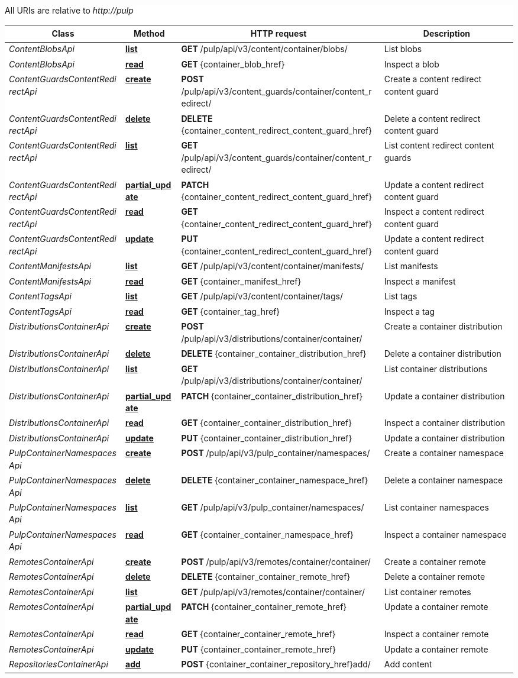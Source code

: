 All URIs are relative to *http://pulp*

Class | Method | HTTP request | Description
------------ | ------------- | ------------- | -------------
*ContentBlobsApi* | [**list**](docs/ContentBlobsApi.md#list) | **GET** /pulp/api/v3/content/container/blobs/ | List blobs
*ContentBlobsApi* | [**read**](docs/ContentBlobsApi.md#read) | **GET** {container_blob_href} | Inspect a blob
*ContentGuardsContentRedirectApi* | [**create**](docs/ContentGuardsContentRedirectApi.md#create) | **POST** /pulp/api/v3/content_guards/container/content_redirect/ | Create a content redirect content guard
*ContentGuardsContentRedirectApi* | [**delete**](docs/ContentGuardsContentRedirectApi.md#delete) | **DELETE** {container_content_redirect_content_guard_href} | Delete a content redirect content guard
*ContentGuardsContentRedirectApi* | [**list**](docs/ContentGuardsContentRedirectApi.md#list) | **GET** /pulp/api/v3/content_guards/container/content_redirect/ | List content redirect content guards
*ContentGuardsContentRedirectApi* | [**partial_update**](docs/ContentGuardsContentRedirectApi.md#partial_update) | **PATCH** {container_content_redirect_content_guard_href} | Update a content redirect content guard
*ContentGuardsContentRedirectApi* | [**read**](docs/ContentGuardsContentRedirectApi.md#read) | **GET** {container_content_redirect_content_guard_href} | Inspect a content redirect content guard
*ContentGuardsContentRedirectApi* | [**update**](docs/ContentGuardsContentRedirectApi.md#update) | **PUT** {container_content_redirect_content_guard_href} | Update a content redirect content guard
*ContentManifestsApi* | [**list**](docs/ContentManifestsApi.md#list) | **GET** /pulp/api/v3/content/container/manifests/ | List manifests
*ContentManifestsApi* | [**read**](docs/ContentManifestsApi.md#read) | **GET** {container_manifest_href} | Inspect a manifest
*ContentTagsApi* | [**list**](docs/ContentTagsApi.md#list) | **GET** /pulp/api/v3/content/container/tags/ | List tags
*ContentTagsApi* | [**read**](docs/ContentTagsApi.md#read) | **GET** {container_tag_href} | Inspect a tag
*DistributionsContainerApi* | [**create**](docs/DistributionsContainerApi.md#create) | **POST** /pulp/api/v3/distributions/container/container/ | Create a container distribution
*DistributionsContainerApi* | [**delete**](docs/DistributionsContainerApi.md#delete) | **DELETE** {container_container_distribution_href} | Delete a container distribution
*DistributionsContainerApi* | [**list**](docs/DistributionsContainerApi.md#list) | **GET** /pulp/api/v3/distributions/container/container/ | List container distributions
*DistributionsContainerApi* | [**partial_update**](docs/DistributionsContainerApi.md#partial_update) | **PATCH** {container_container_distribution_href} | Update a container distribution
*DistributionsContainerApi* | [**read**](docs/DistributionsContainerApi.md#read) | **GET** {container_container_distribution_href} | Inspect a container distribution
*DistributionsContainerApi* | [**update**](docs/DistributionsContainerApi.md#update) | **PUT** {container_container_distribution_href} | Update a container distribution
*PulpContainerNamespacesApi* | [**create**](docs/PulpContainerNamespacesApi.md#create) | **POST** /pulp/api/v3/pulp_container/namespaces/ | Create a container namespace
*PulpContainerNamespacesApi* | [**delete**](docs/PulpContainerNamespacesApi.md#delete) | **DELETE** {container_container_namespace_href} | Delete a container namespace
*PulpContainerNamespacesApi* | [**list**](docs/PulpContainerNamespacesApi.md#list) | **GET** /pulp/api/v3/pulp_container/namespaces/ | List container namespaces
*PulpContainerNamespacesApi* | [**read**](docs/PulpContainerNamespacesApi.md#read) | **GET** {container_container_namespace_href} | Inspect a container namespace
*RemotesContainerApi* | [**create**](docs/RemotesContainerApi.md#create) | **POST** /pulp/api/v3/remotes/container/container/ | Create a container remote
*RemotesContainerApi* | [**delete**](docs/RemotesContainerApi.md#delete) | **DELETE** {container_container_remote_href} | Delete a container remote
*RemotesContainerApi* | [**list**](docs/RemotesContainerApi.md#list) | **GET** /pulp/api/v3/remotes/container/container/ | List container remotes
*RemotesContainerApi* | [**partial_update**](docs/RemotesContainerApi.md#partial_update) | **PATCH** {container_container_remote_href} | Update a container remote
*RemotesContainerApi* | [**read**](docs/RemotesContainerApi.md#read) | **GET** {container_container_remote_href} | Inspect a container remote
*RemotesContainerApi* | [**update**](docs/RemotesContainerApi.md#update) | **PUT** {container_container_remote_href} | Update a container remote
*RepositoriesContainerApi* | [**add**](docs/RepositoriesContainerApi.md#add) | **POST** {container_container_repository_href}add/ | Add content